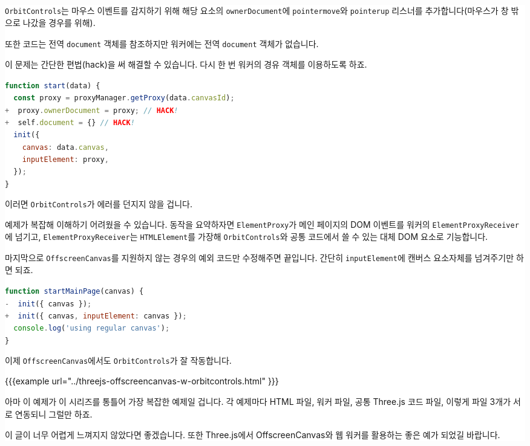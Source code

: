 `OrbitControls`는 마우스 이벤트를 감지하기 위해 해당 요소의 `ownerDocument`에 `pointermove`와 `pointerup` 리스너를 추가합니다(마우스가 창 밖으로 나갔을 경우를 위해).

또한 코드는 전역 `document` 객체를 참조하지만 워커에는 전역 `document` 객체가 없습니다.

이 문제는 간단한 편법(hack)을 써 해결할 수 있습니다. 다시 한 번 워커의 경유 객체를 이용하도록 하죠.

```js
function start(data) {
  const proxy = proxyManager.getProxy(data.canvasId);
+  proxy.ownerDocument = proxy; // HACK!
+  self.document = {} // HACK!
  init({
    canvas: data.canvas,
    inputElement: proxy,
  });
}
```

이러면 `OrbitControls`가 에러를 던지지 않을 겁니다.

예제가 복잡해 이해하기 어려웠을 수 있습니다. 동작을 요약하자면 `ElementProxy`가 메인 페이지의 DOM 이벤트를 워커의 `ElementProxyReceiver`에 넘기고, `ElementProxyReceiver`는 `HTMLElement`를 가장해 `OrbitControls`와 공통 코드에서 쓸 수 있는 대체 DOM 요소로 기능합니다.

마지막으로 `OffscreenCanvas`를 지원하지 않는 경우의 예외 코드만 수정해주면 끝입니다. 간단히 `inputElement`에 캔버스 요소자체를 넘겨주기만 하면 되죠.

```js
function startMainPage(canvas) {
-  init({ canvas });
+  init({ canvas, inputElement: canvas });
  console.log('using regular canvas');
}
```

이제 `OffscreenCanvas`에서도 `OrbitControls`가 잘 작동합니다.

{{{example url="../threejs-offscreencanvas-w-orbitcontrols.html" }}}

아마 이 예제가 이 시리즈를 통틀어 가장 복잡한 예제일 겁니다. 각 예제마다 HTML 파일, 워커 파일, 공통 Three.js 코드 파일, 이렇게 파일 3개가 서로 연동되니 그럴만 하죠.

이 글이 너무 어렵게 느껴지지 않았다면 좋겠습니다. 또한 Three.js에서 OffscreenCanvas와 웹 워커를 활용하는 좋은 예가 되었길 바랍니다.
